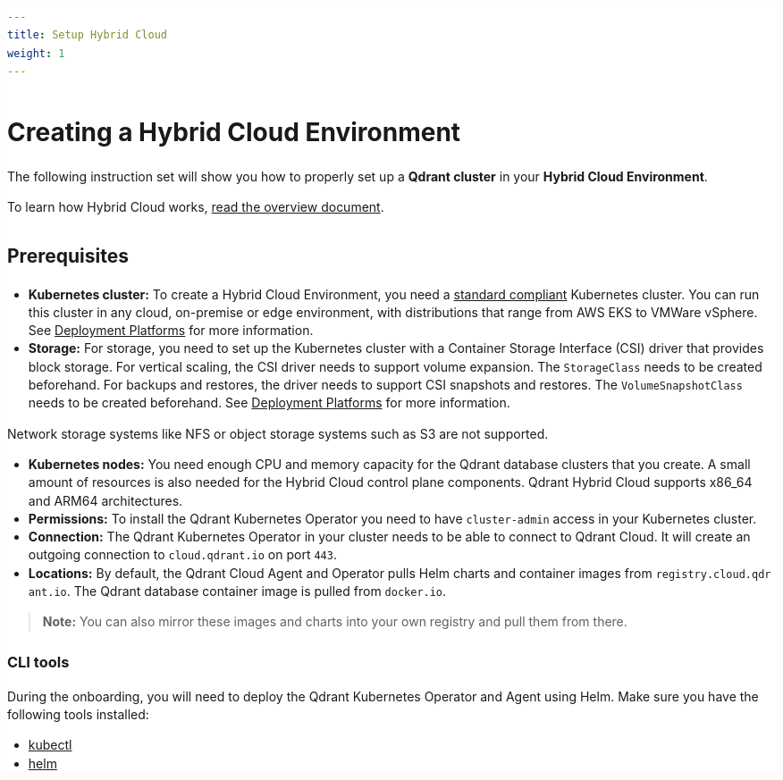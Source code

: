 ```yaml
---
title: Setup Hybrid Cloud
weight: 1
---
```


# Creating a Hybrid Cloud Environment

The following instruction set will show you how to properly set up a **Qdrant cluster** in your **Hybrid Cloud Environment**. 

To learn how Hybrid Cloud works, [read the overview document](/documentation/hybrid-cloud/). 

## Prerequisites

- **Kubernetes cluster:** To create a Hybrid Cloud Environment, you need a [standard compliant](https://www.cncf.io/training/certification/software-conformance/) Kubernetes cluster. You can run this cluster in any cloud, on-premise or edge environment, with distributions that range from AWS EKS to VMWare vSphere. See [Deployment Platforms](/documentation/hybrid-cloud/platform-deployment-options/) for more information.
- **Storage:** For storage, you need to set up the Kubernetes cluster with a Container Storage Interface (CSI) driver that provides block storage. For vertical scaling, the CSI driver needs to support volume expansion. The `StorageClass` needs to be created beforehand. For backups and restores, the driver needs to support CSI snapshots and restores. The `VolumeSnapshotClass` needs to be created beforehand. See [Deployment Platforms](/documentation/hybrid-cloud/platform-deployment-options/) for more information.

<aside role="status">Network storage systems like NFS or object storage systems such as S3 are not supported.</aside>

- **Kubernetes nodes:** You need enough CPU and memory capacity for the Qdrant database clusters that you create. A small amount of resources is also needed for the Hybrid Cloud control plane components. Qdrant Hybrid Cloud supports x86_64 and ARM64 architectures.
- **Permissions:** To install the Qdrant Kubernetes Operator you need to have `cluster-admin` access in your Kubernetes cluster.
- **Connection:** The Qdrant Kubernetes Operator in your cluster needs to be able to connect to Qdrant Cloud. It will create an outgoing connection to `cloud.qdrant.io` on port `443`.
- **Locations:** By default, the Qdrant Cloud Agent and Operator pulls Helm charts and container images from `registry.cloud.qdrant.io`. The Qdrant database container image is pulled from `docker.io`.

> **Note:** You can also mirror these images and charts into your own registry and pull them from there.

### CLI tools

During the onboarding, you will need to deploy the Qdrant Kubernetes Operator and Agent using Helm. Make sure you have the following tools installed:

* [kubectl](https://kubernetes.io/docs/tasks/tools/install-kubectl/)
* [helm](https://helm.sh/docs/intro/install/)
